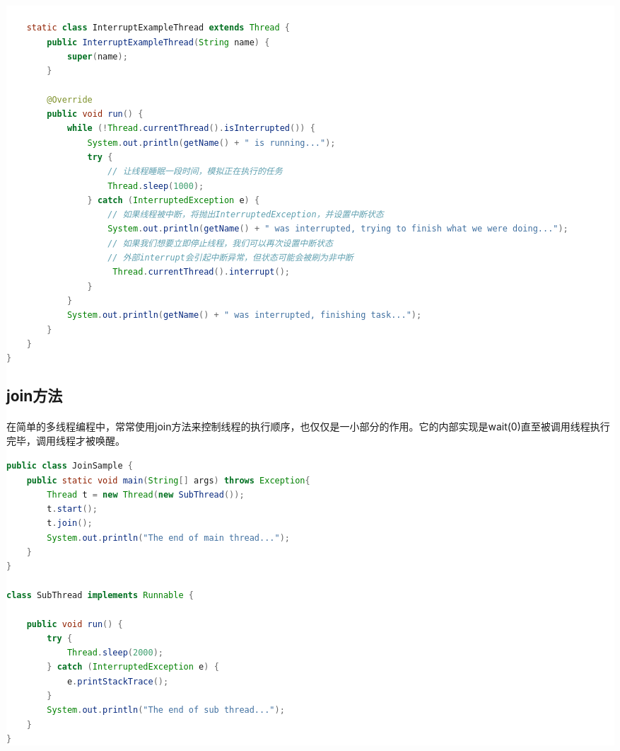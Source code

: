 ``` java

    static class InterruptExampleThread extends Thread {
        public InterruptExampleThread(String name) {
            super(name);
        }

        @Override
        public void run() {
            while (!Thread.currentThread().isInterrupted()) {
                System.out.println(getName() + " is running...");
                try {
                    // 让线程睡眠一段时间，模拟正在执行的任务
                    Thread.sleep(1000);
                } catch (InterruptedException e) {
                    // 如果线程被中断，将抛出InterruptedException，并设置中断状态
                    System.out.println(getName() + " was interrupted, trying to finish what we were doing...");
                    // 如果我们想要立即停止线程，我们可以再次设置中断状态
                    // 外部interrupt会引起中断异常，但状态可能会被刷为非中断
                     Thread.currentThread().interrupt();
                }
            }
            System.out.println(getName() + " was interrupted, finishing task...");
        }
    }
}
```

## join方法
在简单的多线程编程中，常常使用join方法来控制线程的执行顺序，也仅仅是一小部分的作用。它的内部实现是wait(0)直至被调用线程执行完毕，调用线程才被唤醒。

``` java
public class JoinSample {
    public static void main(String[] args) throws Exception{
        Thread t = new Thread(new SubThread());
        t.start();
        t.join();
        System.out.println("The end of main thread...");
    }
}

class SubThread implements Runnable {

    public void run() {
        try {
            Thread.sleep(2000);
        } catch (InterruptedException e) {
            e.printStackTrace();
        }
        System.out.println("The end of sub thread...");
    }
}
```
